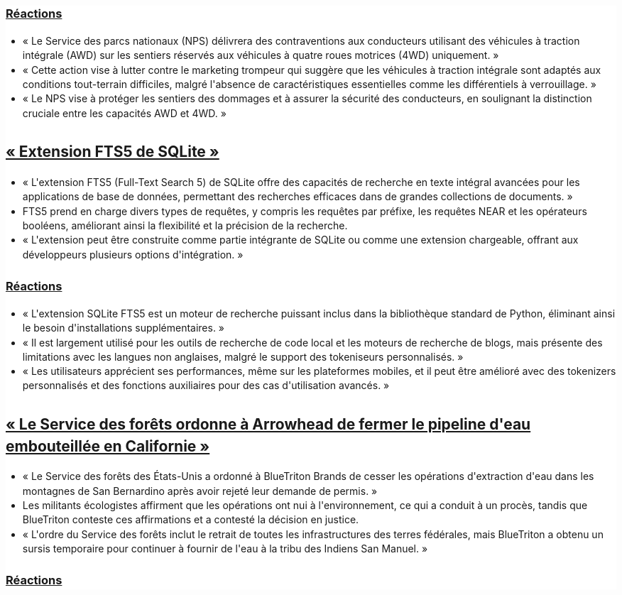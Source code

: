 ### [Réactions](https://news.ycombinator.com/item?id=41196554)

- « Le Service des parcs nationaux (NPS) délivrera des contraventions aux conducteurs utilisant des véhicules à traction intégrale (AWD) sur les sentiers réservés aux véhicules à quatre roues motrices (4WD) uniquement. »
- « Cette action vise à lutter contre le marketing trompeur qui suggère que les véhicules à traction intégrale sont adaptés aux conditions tout-terrain difficiles, malgré l'absence de caractéristiques essentielles comme les différentiels à verrouillage. »
- « Le NPS vise à protéger les sentiers des dommages et à assurer la sécurité des conducteurs, en soulignant la distinction cruciale entre les capacités AWD et 4WD. »

## [« Extension FTS5 de SQLite »](https://www.sqlite.org/fts5.html)

- « L'extension FTS5 (Full-Text Search 5) de SQLite offre des capacités de recherche en texte intégral avancées pour les applications de base de données, permettant des recherches efficaces dans de grandes collections de documents. »
- FTS5 prend en charge divers types de requêtes, y compris les requêtes par préfixe, les requêtes NEAR et les opérateurs booléens, améliorant ainsi la flexibilité et la précision de la recherche.
- « L'extension peut être construite comme partie intégrante de SQLite ou comme une extension chargeable, offrant aux développeurs plusieurs options d'intégration. »

### [Réactions](https://news.ycombinator.com/item?id=41198422)

- « L'extension SQLite FTS5 est un moteur de recherche puissant inclus dans la bibliothèque standard de Python, éliminant ainsi le besoin d'installations supplémentaires. »
- « Il est largement utilisé pour les outils de recherche de code local et les moteurs de recherche de blogs, mais présente des limitations avec les langues non anglaises, malgré le support des tokeniseurs personnalisés. »
- « Les utilisateurs apprécient ses performances, même sur les plateformes mobiles, et il peut être amélioré avec des tokenizers personnalisés et des fonctions auxiliaires pour des cas d'utilisation avancés. »

## [« Le Service des forêts ordonne à Arrowhead de fermer le pipeline d'eau embouteillée en Californie »](https://www.latimes.com/environment/story/2024-08-07/arrowhead-bottled-water-permit)

- « Le Service des forêts des États-Unis a ordonné à BlueTriton Brands de cesser les opérations d'extraction d'eau dans les montagnes de San Bernardino après avoir rejeté leur demande de permis. »
- Les militants écologistes affirment que les opérations ont nui à l'environnement, ce qui a conduit à un procès, tandis que BlueTriton conteste ces affirmations et a contesté la décision en justice.
- « L'ordre du Service des forêts inclut le retrait de toutes les infrastructures des terres fédérales, mais BlueTriton a obtenu un sursis temporaire pour continuer à fournir de l'eau à la tribu des Indiens San Manuel. »

### [Réactions](https://news.ycombinator.com/item?id=41197277)
